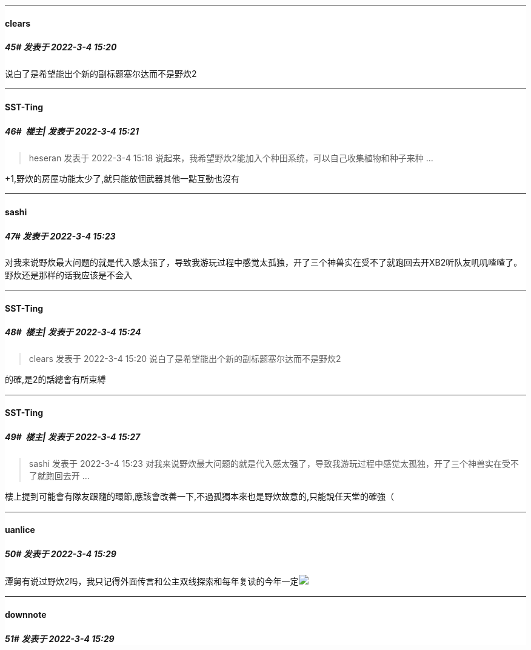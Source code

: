 *****

####  clears  
##### 45#       发表于 2022-3-4 15:20

说白了是希望能出个新的副标题塞尔达而不是野炊2

*****

####  SST-Ting  
##### 46#         楼主| 发表于 2022-3-4 15:21

<blockquote>heseran 发表于 2022-3-4 15:18
说起来，我希望野炊2能加入个种田系统，可以自己收集植物和种子来种 ...</blockquote>
+1,野炊的房屋功能太少了,就只能放個武器其他一點互動也沒有

*****

####  sashi  
##### 47#       发表于 2022-3-4 15:23

对我来说野炊最大问题的就是代入感太强了，导致我游玩过程中感觉太孤独，开了三个神兽实在受不了就跑回去开XB2听队友叽叽喳喳了。野炊还是那样的话我应该是不会入

*****

####  SST-Ting  
##### 48#         楼主| 发表于 2022-3-4 15:24

<blockquote>clears 发表于 2022-3-4 15:20
说白了是希望能出个新的副标题塞尔达而不是野炊2</blockquote>
的確,是2的話總會有所束縛

*****

####  SST-Ting  
##### 49#         楼主| 发表于 2022-3-4 15:27

<blockquote>sashi 发表于 2022-3-4 15:23
对我来说野炊最大问题的就是代入感太强了，导致我游玩过程中感觉太孤独，开了三个神兽实在受不了就跑回去开 ...</blockquote>
樓上提到可能會有隊友跟隨的環節,應該會改善一下,不過孤獨本來也是野炊故意的,只能說任天堂的確強（

*****

####  uanlice  
##### 50#       发表于 2022-3-4 15:29

潭舅有说过野炊2吗，我只记得外面传言和公主双线探索和每年复读的今年一定<img src="https://static.saraba1st.com/image/smiley/face2017/068.png" referrerpolicy="no-referrer">

*****

####  downnote  
##### 51#       发表于 2022-3-4 15:29
